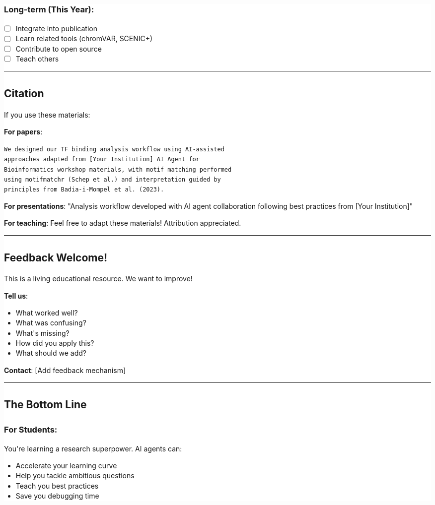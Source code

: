 ### Long-term (This Year):
- [ ] Integrate into publication
- [ ] Learn related tools (chromVAR, SCENIC+)
- [ ] Contribute to open source
- [ ] Teach others

---

## Citation

If you use these materials:

**For papers**:
```
We designed our TF binding analysis workflow using AI-assisted 
approaches adapted from [Your Institution] AI Agent for 
Bioinformatics workshop materials, with motif matching performed 
using motifmatchr (Schep et al.) and interpretation guided by 
principles from Badia-i-Mompel et al. (2023).
```

**For presentations**:
"Analysis workflow developed with AI agent collaboration following best practices from [Your Institution]"

**For teaching**:
Feel free to adapt these materials! Attribution appreciated.

---

## Feedback Welcome!

This is a living educational resource. We want to improve!

**Tell us**:
- What worked well?
- What was confusing?
- What's missing?
- How did you apply this?
- What should we add?

**Contact**: [Add feedback mechanism]

---

## The Bottom Line

### For Students:
You're learning a research superpower. AI agents can:
- Accelerate your learning curve
- Help you tackle ambitious questions
- Teach you best practices
- Save you debugging time

